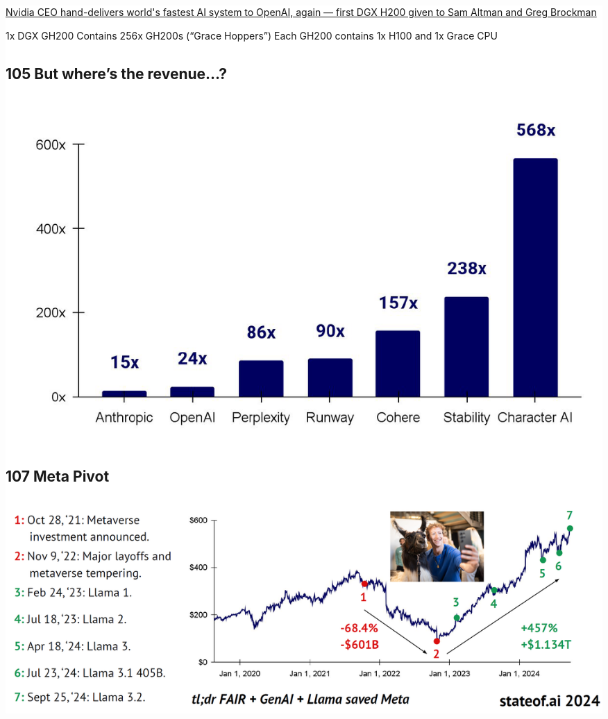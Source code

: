 [Nvidia CEO hand-delivers world's fastest AI system to OpenAI, again — first DGX H200 given to Sam Altman and Greg Brockman](https://www.tomshardware.com/tech-industry/artificial-intelligence/nvidia-ceo-hand-delivers-worlds-fastest-ai-system-to-openai-again-first-dgx-h200-given-to-sam-altman-and-greg-brockman)

1x DGX GH200
Contains 256x GH200s (“Grace Hoppers”)
Each GH200 contains 1x H100 and 1x Grace CPU



## 105 But where’s the revenue…?

![alt text](./img/image4.png)

## 107 Meta Pivot

![alt text](./img/image5.png)
